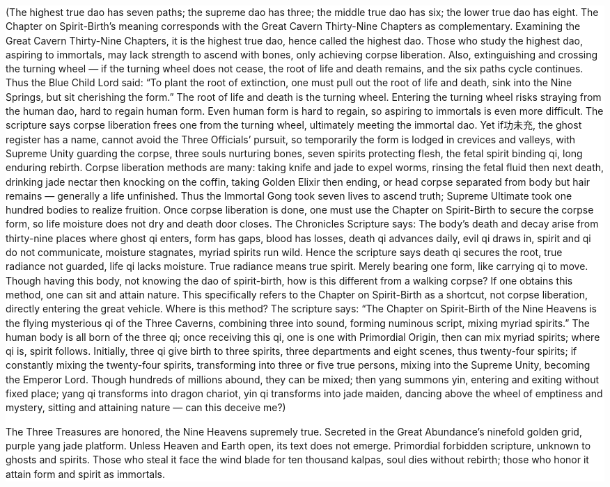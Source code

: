 (The highest true dao has seven paths; the supreme dao has three; the middle true dao has six; the lower true dao has eight. The Chapter on Spirit-Birth’s meaning corresponds with the Great Cavern Thirty-Nine Chapters as complementary. Examining the Great Cavern Thirty-Nine Chapters, it is the highest true dao, hence called the highest dao. Those who study the highest dao, aspiring to immortals, may lack strength to ascend with bones, only achieving corpse liberation. Also, extinguishing and crossing the turning wheel — if the turning wheel does not cease, the root of life and death remains, and the six paths cycle continues. Thus the Blue Child Lord said: “To plant the root of extinction, one must pull out the root of life and death, sink into the Nine Springs, but sit cherishing the form.” The root of life and death is the turning wheel. Entering the turning wheel risks straying from the human dao, hard to regain human form. Even human form is hard to regain, so aspiring to immortals is even more difficult. The scripture says corpse liberation frees one from the turning wheel, ultimately meeting the immortal dao. Yet if功未充, the ghost register has a name, cannot avoid the Three Officials’ pursuit, so temporarily the form is lodged in crevices and valleys, with Supreme Unity guarding the corpse, three souls nurturing bones, seven spirits protecting flesh, the fetal spirit binding qi, long enduring rebirth. Corpse liberation methods are many: taking knife and jade to expel worms, rinsing the fetal fluid then next death, drinking jade nectar then knocking on the coffin, taking Golden Elixir then ending, or head corpse separated from body but hair remains — generally a life unfinished. Thus the Immortal Gong took seven lives to ascend truth; Supreme Ultimate took one hundred bodies to realize fruition. Once corpse liberation is done, one must use the Chapter on Spirit-Birth to secure the corpse form, so life moisture does not dry and death door closes. The Chronicles Scripture says: The body’s death and decay arise from thirty-nine places where ghost qi enters, form has gaps, blood has losses, death qi advances daily, evil qi draws in, spirit and qi do not communicate, moisture stagnates, myriad spirits run wild. Hence the scripture says death qi secures the root, true radiance not guarded, life qi lacks moisture. True radiance means true spirit. Merely bearing one form, like carrying qi to move. Though having this body, not knowing the dao of spirit-birth, how is this different from a walking corpse? If one obtains this method, one can sit and attain nature. This specifically refers to the Chapter on Spirit-Birth as a shortcut, not corpse liberation, directly entering the great vehicle. Where is this method? The scripture says: “The Chapter on Spirit-Birth of the Nine Heavens is the flying mysterious qi of the Three Caverns, combining three into sound, forming numinous script, mixing myriad spirits.” The human body is all born of the three qi; once receiving this qi, one is one with Primordial Origin, then can mix myriad spirits; where qi is, spirit follows. Initially, three qi give birth to three spirits, three departments and eight scenes, thus twenty-four spirits; if constantly mixing the twenty-four spirits, transforming into three or five true persons, mixing into the Supreme Unity, becoming the Emperor Lord. Though hundreds of millions abound, they can be mixed; then yang summons yin, entering and exiting without fixed place; yang qi transforms into dragon chariot, yin qi transforms into jade maiden, dancing above the wheel of emptiness and mystery, sitting and attaining nature — can this deceive me?)

The Three Treasures are honored, the Nine Heavens supremely true. Secreted in the Great Abundance’s ninefold golden grid, purple yang jade platform. Unless Heaven and Earth open, its text does not emerge. Primordial forbidden scripture, unknown to ghosts and spirits. Those who steal it face the wind blade for ten thousand kalpas, soul dies without rebirth; those who honor it attain form and spirit as immortals.

